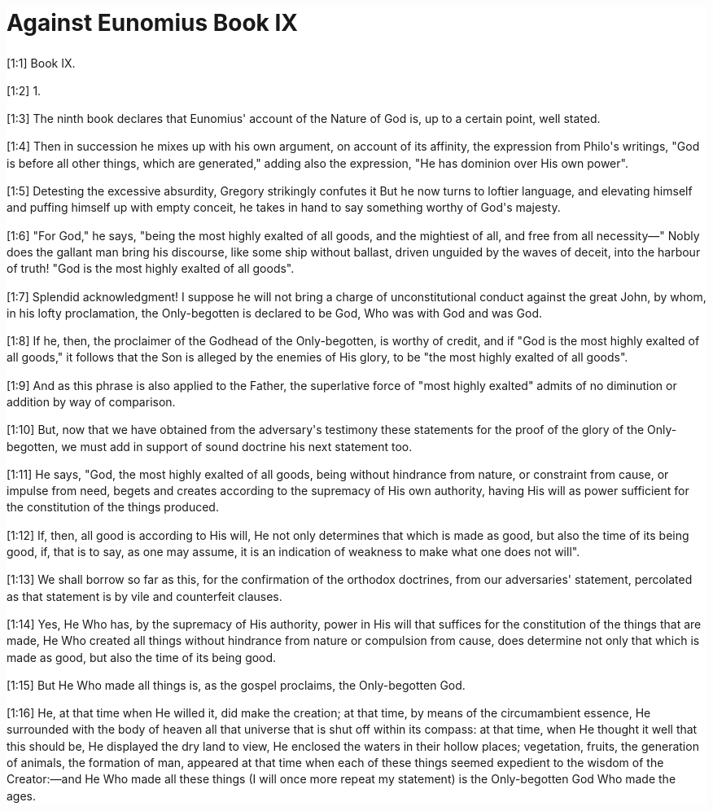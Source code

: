 # Against Eunomius Book IX

[1:1] Book IX.

[1:2] 1.

[1:3] The ninth book declares that Eunomius' account of the Nature of God is, up to a certain point, well stated.

[1:4] Then in succession he mixes up with his own argument, on account of its affinity, the expression from Philo's writings, "God is before all other things, which are generated," adding also the expression, "He has dominion over His own power".

[1:5] Detesting the excessive absurdity, Gregory strikingly confutes it  But he now turns to loftier language, and elevating himself and puffing himself up with empty conceit, he takes in hand to say something worthy of God's majesty.

[1:6] "For God," he says, "being the most highly exalted of all goods, and the mightiest of all, and free from all necessity—" Nobly does the gallant man bring his discourse, like some ship without ballast, driven unguided by the waves of deceit, into the harbour of truth! "God is the most highly exalted of all goods".

[1:7] Splendid acknowledgment! I suppose he will not bring a charge of unconstitutional conduct against the great John, by whom, in his lofty proclamation, the Only-begotten is declared to be God, Who was with God and was God.

[1:8] If he, then, the proclaimer of the Godhead of the Only-begotten, is worthy of credit, and if "God is the most highly exalted of all goods," it follows that the Son is alleged by the enemies of His glory, to be "the most highly exalted of all goods".

[1:9] And as this phrase is also applied to the Father, the superlative force of "most highly exalted" admits of no diminution or addition by way of comparison.

[1:10] But, now that we have obtained from the adversary's testimony these statements for the proof of the glory of the Only-begotten, we must add in support of sound doctrine his next statement too.

[1:11] He says, "God, the most highly exalted of all goods, being without hindrance from nature, or constraint from cause, or impulse from need, begets and creates according to the supremacy of His own authority, having His will as power sufficient for the constitution of the things produced.

[1:12] If, then, all good is according to His will, He not only determines that which is made as good, but also the time of its being good, if, that is to say, as one may assume, it is an indication of weakness to make what one does not will".

[1:13] We shall borrow so far as this, for the confirmation of the orthodox doctrines, from our adversaries' statement, percolated as that statement is by vile and counterfeit clauses.

[1:14] Yes, He Who has, by the supremacy of His authority, power in His will that suffices for the constitution of the things that are made, He Who created all things without hindrance from nature or compulsion from cause, does determine not only that which is made as good, but also the time of its being good.

[1:15] But He Who made all things is, as the gospel proclaims, the Only-begotten God.

[1:16] He, at that time when He willed it, did make the creation; at that time, by means of the circumambient essence, He surrounded with the body of heaven all that universe that is shut off within its compass: at that time, when He thought it well that this should be, He displayed the dry land to view, He enclosed the waters in their hollow places; vegetation, fruits, the generation of animals, the formation of man, appeared at that time when each of these things seemed expedient to the wisdom of the Creator:—and He Who made all these things (I will once more repeat my statement) is the Only-begotten God Who made the ages.
